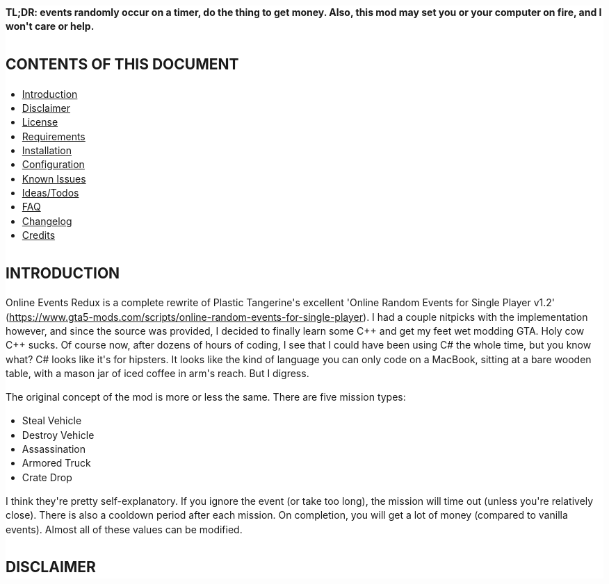 **TL;DR: events randomly occur on a timer, do the thing to get money. Also, this mod may set you or your computer on fire, and I won't care or help.**


CONTENTS OF THIS DOCUMENT
----------------------------------

 * [Introduction](#INTRODUCTION)
 * [Disclaimer](#DISCLAIMER)
 * [License](#LICENSE)
 * [Requirements](#REQUIREMENTS)
 * [Installation](#INSTALLATION)
 * [Configuration](#CONFIGURATION)
 * [Known Issues](#KNOWN-ISSUES)
 * [Ideas/Todos](#IDEAS-TODOS)
 * [FAQ](#FAQ)
 * [Changelog](#CHANGELOG)
 * [Credits](#CREDITS)

<a name="INTRODUCTION"></a>

INTRODUCTION
-----------------------

Online Events Redux is a complete rewrite of Plastic Tangerine's excellent 'Online Random Events for Single Player v1.2' (https://www.gta5-mods.com/scripts/online-random-events-for-single-player). I had a couple nitpicks with the implementation however, and since the source was provided, I decided to finally learn some C++ and get my feet wet modding GTA. Holy cow C++ sucks. Of course now, after dozens of hours of coding, I see that I could have been using C# the whole time, but you know what? C# looks like it's for hipsters. It looks like the kind of language you can only code on a MacBook, sitting at a bare wooden table, with a mason jar of iced coffee in arm's reach. But I digress.

The original concept of the mod is more or less the same. There are five mission types:

* Steal Vehicle
* Destroy Vehicle
* Assassination
* Armored Truck
* Crate Drop

I think they're pretty self-explanatory. If you ignore the event (or take too long), the mission will time out (unless you're relatively close). There is also a cooldown period after each mission. On completion, you will get a lot of money (compared to vanilla events). Almost all of these values can be modified.



<a name="DISCLAIMER"></a>

DISCLAIMER
---------------------
